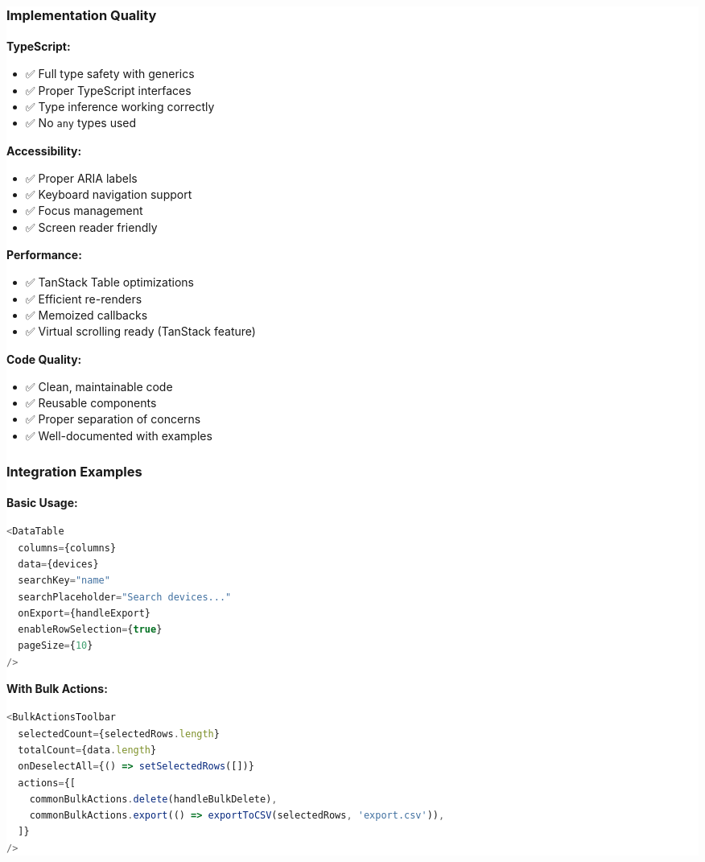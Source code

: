 ### Implementation Quality

**TypeScript:**
- ✅ Full type safety with generics
- ✅ Proper TypeScript interfaces
- ✅ Type inference working correctly
- ✅ No `any` types used

**Accessibility:**
- ✅ Proper ARIA labels
- ✅ Keyboard navigation support
- ✅ Focus management
- ✅ Screen reader friendly

**Performance:**
- ✅ TanStack Table optimizations
- ✅ Efficient re-renders
- ✅ Memoized callbacks
- ✅ Virtual scrolling ready (TanStack feature)

**Code Quality:**
- ✅ Clean, maintainable code
- ✅ Reusable components
- ✅ Proper separation of concerns
- ✅ Well-documented with examples

### Integration Examples

**Basic Usage:**
```typescript
<DataTable
  columns={columns}
  data={devices}
  searchKey="name"
  searchPlaceholder="Search devices..."
  onExport={handleExport}
  enableRowSelection={true}
  pageSize={10}
/>
```

**With Bulk Actions:**
```typescript
<BulkActionsToolbar
  selectedCount={selectedRows.length}
  totalCount={data.length}
  onDeselectAll={() => setSelectedRows([])}
  actions={[
    commonBulkActions.delete(handleBulkDelete),
    commonBulkActions.export(() => exportToCSV(selectedRows, 'export.csv')),
  ]}
/>
```
